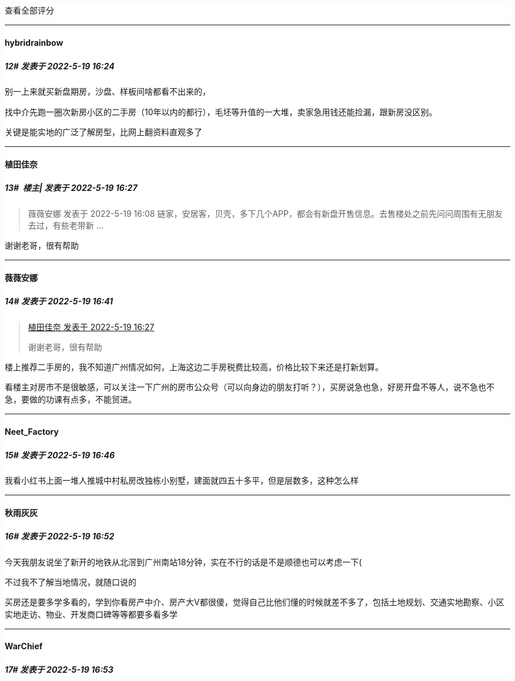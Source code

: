 查看全部评分

*****

####  hybridrainbow  
##### 12#       发表于 2022-5-19 16:24

别一上来就买新盘期房，沙盘、样板间啥都看不出来的，

找中介先跑一圈次新房小区的二手房（10年以内的都行），毛坯等升值的一大堆，卖家急用钱还能捡漏，跟新房没区别。

关键是能实地的广泛了解房型，比网上翻资料直观多了

*****

####  植田佳奈  
##### 13#         楼主| 发表于 2022-5-19 16:27

<blockquote>薇薇安娜 发表于 2022-5-19 16:08
链家，安居客，贝壳，多下几个APP，都会有新盘开售信息。去售楼处之前先问问周围有无朋友去过，有些老带新 ...</blockquote>
谢谢老哥，很有帮助

*****

####  薇薇安娜  
##### 14#       发表于 2022-5-19 16:41

<blockquote><a href="httphttps://bbs.saraba1st.com/2b/forum.php?mod=redirect&amp;goto=findpost&amp;pid=55909010&amp;ptid=2070350" target="_blank">植田佳奈 发表于 2022-5-19 16:27</a>

谢谢老哥，很有帮助</blockquote>
楼上推荐二手房的，我不知道广州情况如何，上海这边二手房税费比较高，价格比较下来还是打新划算。

看楼主对房市不是很敏感，可以关注一下广州的房市公众号（可以向身边的朋友打听？），买房说急也急，好房开盘不等人，说不急也不急，要做的功课有点多，不能贸进。

*****

####  Neet_Factory  
##### 15#       发表于 2022-5-19 16:46

我看小红书上面一堆人推城中村私房改独栋小别墅，建面就四五十多平，但是层数多，这种怎么样

*****

####  秋雨灰灰  
##### 16#       发表于 2022-5-19 16:52

今天我朋友说坐了新开的地铁从北滘到广州南站18分钟，实在不行的话是不是顺德也可以考虑一下(

不过我不了解当地情况，就随口说的

买房还是要多学多看的，学到你看房产中介、房产大V都很傻，觉得自己比他们懂的时候就差不多了，包括土地规划、交通实地勘察、小区实地走访、物业、开发商口碑等等都要多看多学

*****

####  WarChief  
##### 17#       发表于 2022-5-19 16:53
